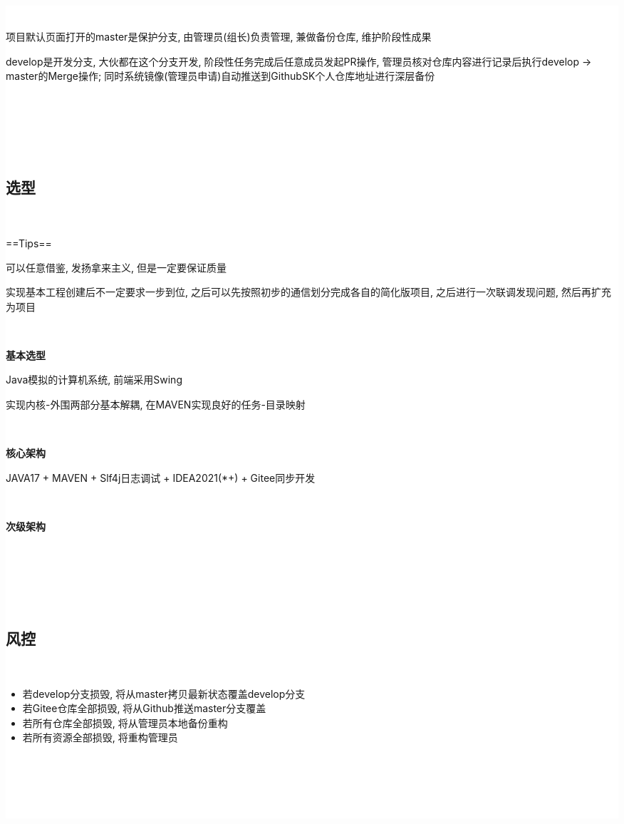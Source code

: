‍

项目默认页面打开的master是保护分支, 由管理员(组长)负责管理, 兼做备份仓库, 维护阶段性成果

develop是开发分支, 大伙都在这个分支开发, 阶段性任务完成后任意成员发起PR操作, 管理员核对仓库内容进行记录后执行develop -> master的Merge操作; 同时系统镜像(管理员申请)自动推送到GithubSK个人仓库地址进行深层备份

‍

‍

‍

## 选型

‍

==Tips==

可以任意借鉴, 发扬拿来主义, 但是一定要保证质量

实现基本工程创建后不一定要求一步到位, 之后可以先按照初步的通信划分完成各自的简化版项目, 之后进行一次联调发现问题, 然后再扩充为项目

‍

**基本选型**

Java模拟的计算机系统, 前端采用Swing

实现内核-外围两部分基本解耦, 在MAVEN实现良好的任务-目录映射

‍

**核心架构**

JAVA17 + MAVEN + Slf4j日志调试 + IDEA2021(*+) + Gitee同步开发

‍

**次级架构**

‍

‍

‍

## 风控

‍

* 若develop分支损毁, 将从master拷贝最新状态覆盖develop分支
* 若Gitee仓库全部损毁, 将从Github推送master分支覆盖
* 若所有仓库全部损毁, 将从管理员本地备份重构
* 若所有资源全部损毁, 将重构管理员

‍

‍

‍
